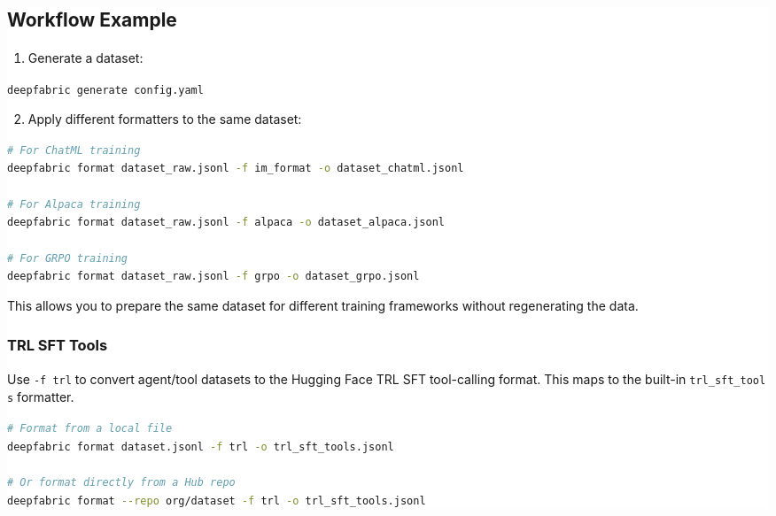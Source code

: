 ## Workflow Example

1. Generate a dataset:
```bash
deepfabric generate config.yaml
```

2. Apply different formatters to the same dataset:
```bash
# For ChatML training
deepfabric format dataset_raw.jsonl -f im_format -o dataset_chatml.jsonl

# For Alpaca training
deepfabric format dataset_raw.jsonl -f alpaca -o dataset_alpaca.jsonl

# For GRPO training
deepfabric format dataset_raw.jsonl -f grpo -o dataset_grpo.jsonl
```

This allows you to prepare the same dataset for different training frameworks without regenerating the data.
### TRL SFT Tools

Use `-f trl` to convert agent/tool datasets to the Hugging Face TRL SFT tool-calling format. This maps to the built-in `trl_sft_tools` formatter.

```bash
# Format from a local file
deepfabric format dataset.jsonl -f trl -o trl_sft_tools.jsonl

# Or format directly from a Hub repo
deepfabric format --repo org/dataset -f trl -o trl_sft_tools.jsonl
```
